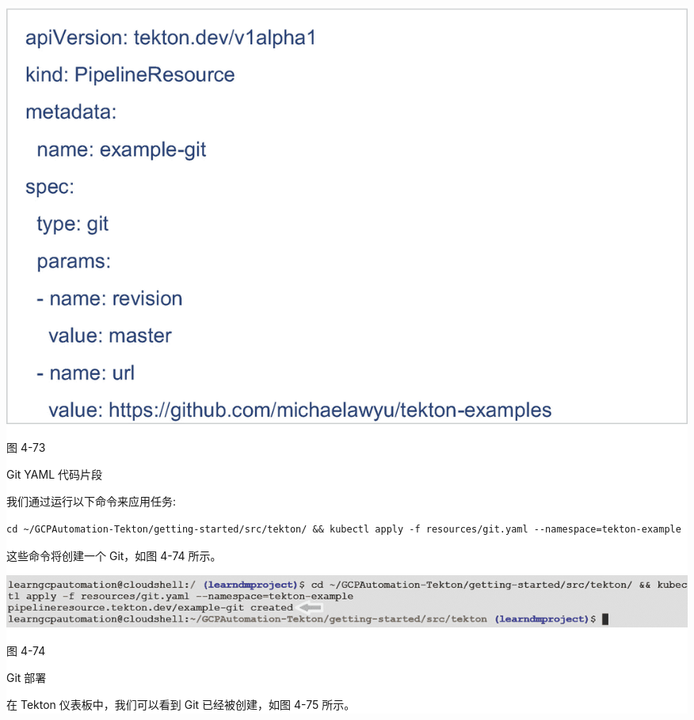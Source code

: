 ![img/492199_1_En_4_Fig73_HTML.png](img/492199_1_En_4_Fig73_HTML.png)

图 4-73

Git YAML 代码片段

我们通过运行以下命令来应用任务:

```
cd ~/GCPAutomation-Tekton/getting-started/src/tekton/ && kubectl apply -f resources/git.yaml --namespace=tekton-example

```

这些命令将创建一个 Git，如图 4-74 所示。

![img/492199_1_En_4_Fig74_HTML.jpg](img/492199_1_En_4_Fig74_HTML.jpg)

图 4-74

Git 部署

在 Tekton 仪表板中，我们可以看到 Git 已经被创建，如图 4-75 所示。
